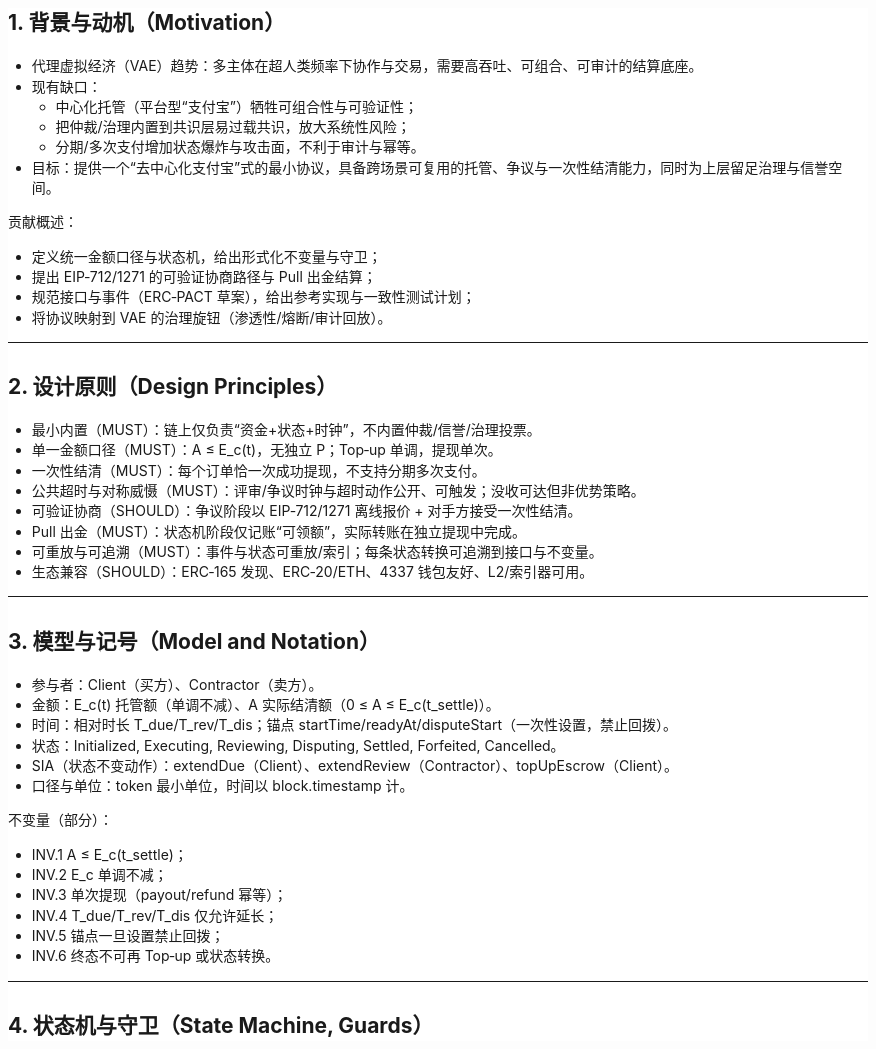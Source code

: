 
## 1. 背景与动机（Motivation）

- 代理虚拟经济（VAE）趋势：多主体在超人类频率下协作与交易，需要高吞吐、可组合、可审计的结算底座。
- 现有缺口：
  - 中心化托管（平台型“支付宝”）牺牲可组合性与可验证性；
  - 把仲裁/治理内置到共识层易过载共识，放大系统性风险；
  - 分期/多次支付增加状态爆炸与攻击面，不利于审计与幂等。
- 目标：提供一个“去中心化支付宝”式的最小协议，具备跨场景可复用的托管、争议与一次性结清能力，同时为上层留足治理与信誉空间。

贡献概述：
- 定义统一金额口径与状态机，给出形式化不变量与守卫；
- 提出 EIP‑712/1271 的可验证协商路径与 Pull 出金结算；
- 规范接口与事件（ERC‑PACT 草案），给出参考实现与一致性测试计划；
- 将协议映射到 VAE 的治理旋钮（渗透性/熔断/审计回放）。

---

## 2. 设计原则（Design Principles）

- 最小内置（MUST）：链上仅负责“资金+状态+时钟”，不内置仲裁/信誉/治理投票。
- 单一金额口径（MUST）：A ≤ E_c(t)，无独立 P；Top‑up 单调，提现单次。
- 一次性结清（MUST）：每个订单恰一次成功提现，不支持分期多次支付。
- 公共超时与对称威慑（MUST）：评审/争议时钟与超时动作公开、可触发；没收可达但非优势策略。
- 可验证协商（SHOULD）：争议阶段以 EIP‑712/1271 离线报价 + 对手方接受一次性结清。
- Pull 出金（MUST）：状态机阶段仅记账“可领额”，实际转账在独立提现中完成。
- 可重放与可追溯（MUST）：事件与状态可重放/索引；每条状态转换可追溯到接口与不变量。
- 生态兼容（SHOULD）：ERC‑165 发现、ERC‑20/ETH、4337 钱包友好、L2/索引器可用。

---

## 3. 模型与记号（Model and Notation）

- 参与者：Client（买方）、Contractor（卖方）。
- 金额：E_c(t) 托管额（单调不减）、A 实际结清额（0 ≤ A ≤ E_c(t_settle)）。
- 时间：相对时长 T_due/T_rev/T_dis；锚点 startTime/readyAt/disputeStart（一次性设置，禁止回拨）。
- 状态：Initialized, Executing, Reviewing, Disputing, Settled, Forfeited, Cancelled。
- SIA（状态不变动作）：extendDue（Client）、extendReview（Contractor）、topUpEscrow（Client）。
- 口径与单位：token 最小单位，时间以 block.timestamp 计。

不变量（部分）：
- INV.1 A ≤ E_c(t_settle)；
- INV.2 E_c 单调不减；
- INV.3 单次提现（payout/refund 幂等）；
- INV.4 T_due/T_rev/T_dis 仅允许延长；
- INV.5 锚点一旦设置禁止回拨；
- INV.6 终态不可再 Top‑up 或状态转换。

---

## 4. 状态机与守卫（State Machine, Guards）
